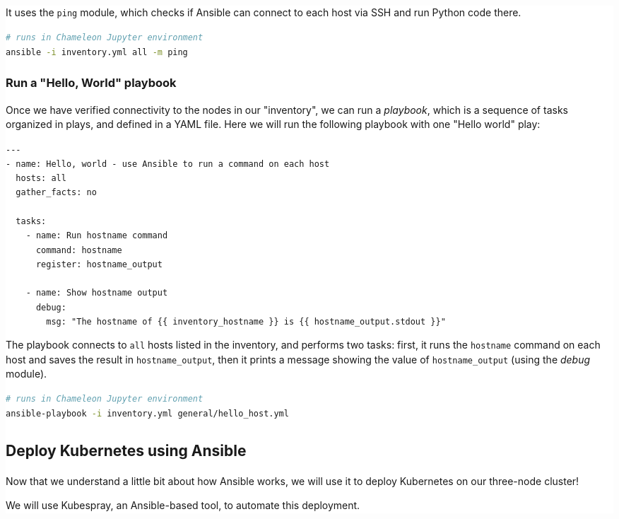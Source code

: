 It uses the `ping` module, which checks if Ansible can connect to each host via SSH and run Python code there.




```bash
# runs in Chameleon Jupyter environment
ansible -i inventory.yml all -m ping
```



### Run a "Hello, World" playbook

Once we have verified connectivity to the nodes in our "inventory", we can run a *playbook*, which is a sequence of tasks organized in plays, and defined in a YAML file. Here we will run the following playbook with one "Hello world" play:

```
---
- name: Hello, world - use Ansible to run a command on each host
  hosts: all
  gather_facts: no

  tasks:
    - name: Run hostname command
      command: hostname
      register: hostname_output

    - name: Show hostname output
      debug:
        msg: "The hostname of {{ inventory_hostname }} is {{ hostname_output.stdout }}"
```

The playbook connects to `all` hosts listed in the inventory, and performs two tasks: first, it runs the `hostname` command on each host and saves the result in `hostname_output`, then it prints a message showing the value of `hostname_output` (using the *debug* module).



```bash
# runs in Chameleon Jupyter environment
ansible-playbook -i inventory.yml general/hello_host.yml
```




## Deploy Kubernetes using Ansible

Now that we understand a little bit about how Ansible works, we will use it to deploy Kubernetes on our three-node cluster! 

We will use Kubespray, an Ansible-based tool, to automate this deployment.
